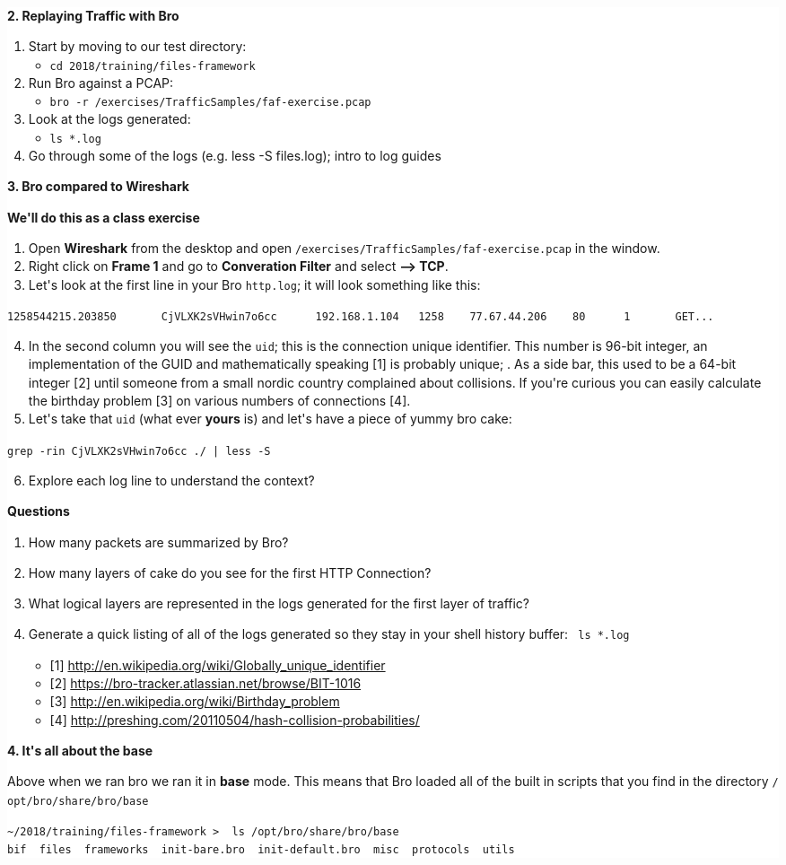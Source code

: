 <a name="replay"></a>
**2. Replaying Traffic with Bro**

1. Start by moving to our test directory:
    * ```cd 2018/training/files-framework```
2. Run Bro against a PCAP:
    * ```bro -r /exercises/TrafficSamples/faf-exercise.pcap```
3. Look at the logs generated:
    * ```ls *.log```
4. Go through some of the logs (e.g. less -S files.log); intro to log guides

<a name="wireshark"></a>
**3. Bro compared to Wireshark**


**We'll do this as a class exercise**

1.  Open **Wireshark** from the desktop and open ```/exercises/TrafficSamples/faf-exercise.pcap``` in the window.
2. Right click on **Frame 1** and  go to **Converation Filter** and select **--> TCP**.
3. Let's look at the first line in your Bro ```http.log```; it will look something like this:
```
1258544215.203850       CjVLXK2sVHwin7o6cc      192.168.1.104   1258    77.67.44.206    80      1       GET...
```
4. In the second column you will see the ```uid```; this is the connection unique identifier.  This number is 96-bit integer, an implementation of the GUID and mathematically speaking [1] is probably unique; .  As a side bar, this used to be a 64-bit integer [2] until someone from a small nordic country complained about collisions.  If you're curious you can easily calculate the birthday problem [3] on various numbers of connections [4].
5. Let's take that ``uid`` (what ever **yours** is) and let's have a piece of yummy bro cake:
```
grep -rin CjVLXK2sVHwin7o6cc ./ | less -S
```
6. Explore each log line to understand the context?

**Questions**

1. How many packets are summarized by Bro?
2. How many layers of cake do you see for the first HTTP Connection?
3. What logical layers are represented in the logs generated for the first layer of traffic?
4. Generate a quick listing of all of the logs generated so they stay in your shell history buffer: ``` ls *.log```


   * [1] http://en.wikipedia.org/wiki/Globally_unique_identifier
   * [2] https://bro-tracker.atlassian.net/browse/BIT-1016
   * [3] http://en.wikipedia.org/wiki/Birthday_problem
   * [4] http://preshing.com/20110504/hash-collision-probabilities/

<a name="base"></a>
**4. It's all about the base**


Above when we ran bro we ran it in **base** mode.  This means that Bro loaded all of the built in scripts that you find in the directory ```/opt/bro/share/bro/base```

```
~/2018/training/files-framework >  ls /opt/bro/share/bro/base
bif  files  frameworks  init-bare.bro  init-default.bro  misc  protocols  utils
```
